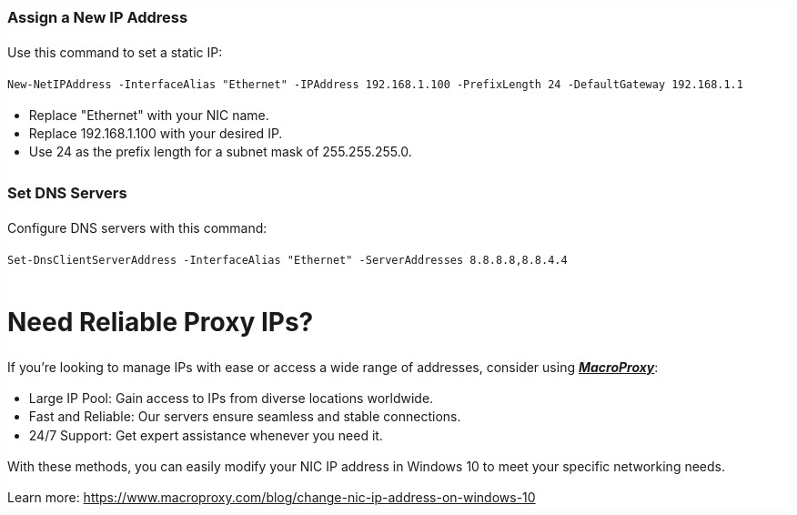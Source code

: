 ### Assign a New IP Address
Use this command to set a static IP:

```
New-NetIPAddress -InterfaceAlias "Ethernet" -IPAddress 192.168.1.100 -PrefixLength 24 -DefaultGateway 192.168.1.1
```

- Replace "Ethernet" with your NIC name.
- Replace 192.168.1.100 with your desired IP.
- Use 24 as the prefix length for a subnet mask of 255.255.255.0.

### Set DNS Servers
Configure DNS servers with this command:

```
Set-DnsClientServerAddress -InterfaceAlias "Ethernet" -ServerAddresses 8.8.8.8,8.8.4.4
```

# Need Reliable Proxy IPs?
If you’re looking to manage IPs with ease or access a wide range of addresses, consider using **_[MacroProxy](https://www.macroproxy.com/)_**:

- Large IP Pool: Gain access to IPs from diverse locations worldwide.
- Fast and Reliable: Our servers ensure seamless and stable connections.
- 24/7 Support: Get expert assistance whenever you need it.

With these methods, you can easily modify your NIC IP address in Windows 10 to meet your specific networking needs.

Learn more: https://www.macroproxy.com/blog/change-nic-ip-address-on-windows-10
